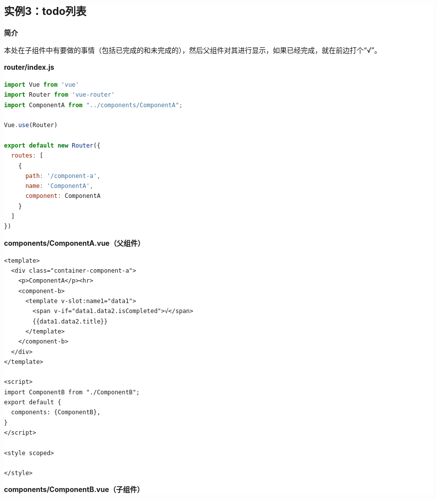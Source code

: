 ## 实例3：todo列表

**简介**

​    本处在子组件中有要做的事情（包括已完成的和未完成的），然后父组件对其进行显示，如果已经完成，就在前边打个“√”。

**router/index.js**

```js
import Vue from 'vue'
import Router from 'vue-router'
import ComponentA from "../components/ComponentA";
 
Vue.use(Router)
 
export default new Router({
  routes: [
    {
      path: '/component-a',
      name: 'ComponentA',
      component: ComponentA
    }
  ]
})
```

**components/ComponentA.vue（父组件）**

```vue
<template>
  <div class="container-component-a">
    <p>ComponentA</p><hr>
    <component-b>
      <template v-slot:name1="data1">
        <span v-if="data1.data2.isCompleted">√</span>
        {{data1.data2.title}}
      </template>
    </component-b>
  </div>
</template>
 
<script>
import ComponentB from "./ComponentB";
export default {
  components: {ComponentB},
}
</script>
 
<style scoped>
 
</style>
```

**components/ComponentB.vue（子组件）**
